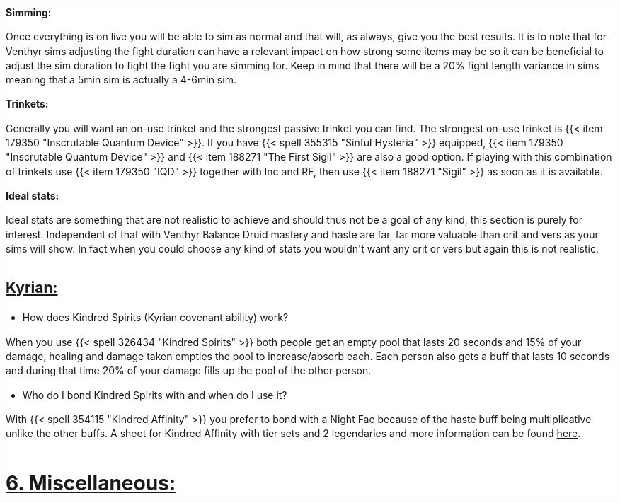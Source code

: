 </div>

**Simming:**

Once everything is on live you will be able to sim as normal and that will, as always, give you the best results. It is to note that for Venthyr sims adjusting the fight duration can have a relevant impact on how strong some items may be so it can be beneficial to adjust the sim duration to fight the fight you are simming for. Keep in mind that there will be a 20% fight length variance in sims meaning that a 5min sim is actually a 4-6min sim.

**Trinkets:**

Generally you will want an on-use trinket and the strongest passive trinket you can find. The strongest on-use trinket is {{< item 179350 "Inscrutable Quantum Device" >}}. If you have {{< spell 355315 "Sinful Hysteria" >}} equipped, {{< item 179350 "Inscrutable Quantum Device" >}} and {{< item 188271 "The First Sigil" >}} are also a good option. If playing with this combination of trinkets use {{< item 179350 "IQD" >}} together with Inc and RF, then use {{< item 188271 "Sigil" >}} as soon as it is available.

**Ideal stats:**

Ideal stats are something that are not realistic to achieve and should thus not be a goal of any kind, this section is purely for interest. Independent of that with Venthyr Balance Druid mastery and haste are far, far more valuable than crit and vers as your sims will show. In fact when you could choose any kind of stats you wouldn't want any crit or vers but again this is not realistic.


<div id="kyrian">

## [Kyrian:](#kyrian)

</div>


- How does Kindred Spirits (Kyrian covenant ability) work?

When you use {{< spell 326434 "Kindred Spirits" >}} both people get an empty pool that lasts 20 seconds and 15% of your damage, healing and damage taken empties the pool to increase/absorb each. Each person also gets a buff that lasts 10 seconds and during that time 20% of your damage fills up the pool of the other person.



- Who do I bond Kindred Spirits with and when do I use it?

With {{< spell 354115 "Kindred Affinity" >}} you prefer to bond with a Night Fae because of the haste buff being multiplicative unlike the other buffs.
A sheet for Kindred Affinity with tier sets and 2 legendaries and more information can be found [here](https://docs.google.com/spreadsheets/d/1baQypWt2RjCYvtRQ7T5fPXqK18FeZON9XtR-LRvSGXo/edit?usp=sharing).


<div id="Miscellaneous">

# [6. Miscellaneous:](#Miscellaneous)

</div>
